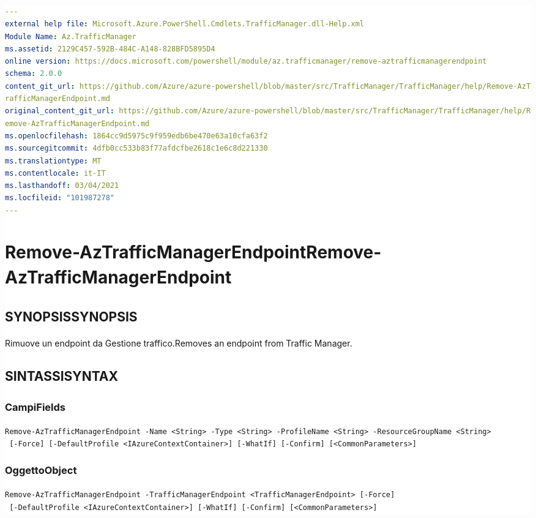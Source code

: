 ```yaml
---
external help file: Microsoft.Azure.PowerShell.Cmdlets.TrafficManager.dll-Help.xml
Module Name: Az.TrafficManager
ms.assetid: 2129C457-592B-484C-A148-828BFD5895D4
online version: https://docs.microsoft.com/powershell/module/az.trafficmanager/remove-aztrafficmanagerendpoint
schema: 2.0.0
content_git_url: https://github.com/Azure/azure-powershell/blob/master/src/TrafficManager/TrafficManager/help/Remove-AzTrafficManagerEndpoint.md
original_content_git_url: https://github.com/Azure/azure-powershell/blob/master/src/TrafficManager/TrafficManager/help/Remove-AzTrafficManagerEndpoint.md
ms.openlocfilehash: 1864cc9d5975c9f959edb6be470e63a10cfa63f2
ms.sourcegitcommit: 4dfb0cc533b83f77afdcfbe2618c1e6c8d221330
ms.translationtype: MT
ms.contentlocale: it-IT
ms.lasthandoff: 03/04/2021
ms.locfileid: "101987278"
---
```

# <span data-ttu-id="129b0-101">Remove-AzTrafficManagerEndpoint</span><span class="sxs-lookup"><span data-stu-id="129b0-101">Remove-AzTrafficManagerEndpoint</span></span>

## <span data-ttu-id="129b0-102">SYNOPSIS</span><span class="sxs-lookup"><span data-stu-id="129b0-102">SYNOPSIS</span></span>
<span data-ttu-id="129b0-103">Rimuove un endpoint da Gestione traffico.</span><span class="sxs-lookup"><span data-stu-id="129b0-103">Removes an endpoint from Traffic Manager.</span></span>

## <span data-ttu-id="129b0-104">SINTASSI</span><span class="sxs-lookup"><span data-stu-id="129b0-104">SYNTAX</span></span>

### <span data-ttu-id="129b0-105">Campi</span><span class="sxs-lookup"><span data-stu-id="129b0-105">Fields</span></span>
```
Remove-AzTrafficManagerEndpoint -Name <String> -Type <String> -ProfileName <String> -ResourceGroupName <String>
 [-Force] [-DefaultProfile <IAzureContextContainer>] [-WhatIf] [-Confirm] [<CommonParameters>]
```

### <span data-ttu-id="129b0-106">Oggetto</span><span class="sxs-lookup"><span data-stu-id="129b0-106">Object</span></span>
```
Remove-AzTrafficManagerEndpoint -TrafficManagerEndpoint <TrafficManagerEndpoint> [-Force]
 [-DefaultProfile <IAzureContextContainer>] [-WhatIf] [-Confirm] [<CommonParameters>]
```
